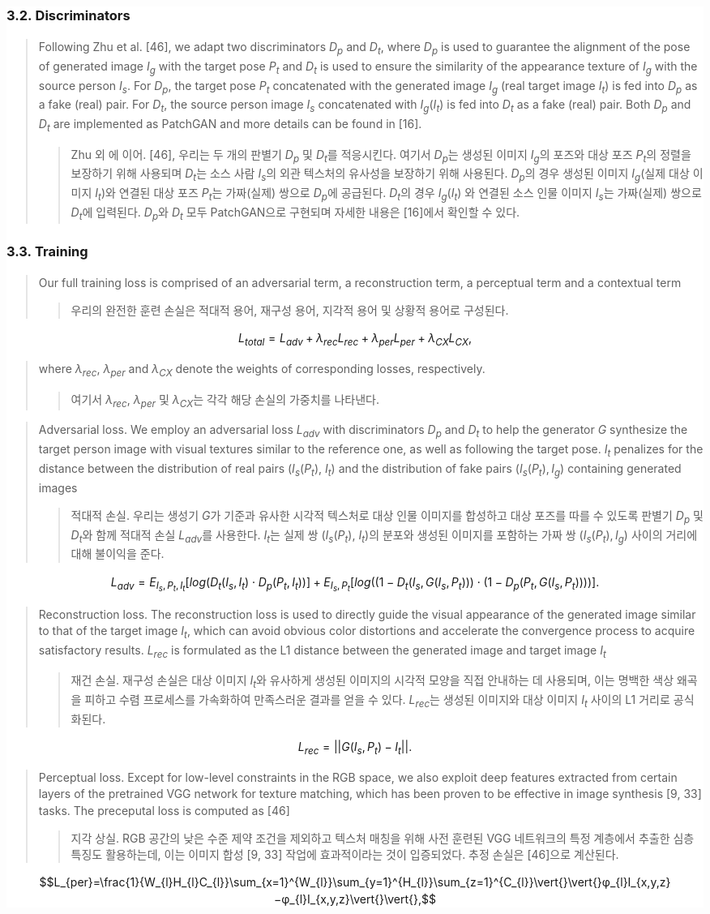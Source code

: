 ### $\mathbf{3.2.\;Discriminators}$

> Following Zhu et al. [46], we adapt two discriminators $D_{p}$ and $D_{t}$, where $D_{p}$ is used to guarantee the alignment of the pose of generated image $I_{g}$ with the target pose $P_{t}$ and $D_{t}$ is used to ensure the similarity of the appearance texture of $I_{g}$ with the source person $I_{s}$. For $D_{p}$, the target pose $P_{t}$ concatenated with the generated image $I_{g}$ (real target image $I_{t}$) is fed into $D_{p}$ as a fake (real) pair. For $D_{t}$, the source person image $I_{s}$ concatenated with $I_{g}(I_{t})$ is fed into $D_{t}$ as a fake (real) pair. Both $D_{p}$ and $D_{t}$ are implemented as PatchGAN and more details can be found in [16].
>> Zhu 외 에 이어. [46], 우리는 두 개의 판별기 $D_{p}$ 및 $D_{t}$를 적응시킨다. 여기서 $D_{p}$는 생성된 이미지 $I_{g}$의 포즈와 대상 포즈 $P_{t}$의 정렬을 보장하기 위해 사용되며 $D_{t}$는 소스 사람 $I_{s}$의 외관 텍스처의 유사성을 보장하기 위해 사용된다. $D_{p}$의 경우 생성된 이미지 $I_{g}$(실제 대상 이미지 $I_{t}$)와 연결된 대상 포즈 $P_{t}$는 가짜(실제) 쌍으로 $D_{p}$에 공급된다. $D_{t}$의 경우 $I_{g}(I_{t})$ 와 연결된 소스 인물 이미지 $I_{s}$는 가짜(실제) 쌍으로 $D_{t}$에 입력된다. $D_{p}$와 $D_{t}$ 모두 PatchGAN으로 구현되며 자세한 내용은 [16]에서 확인할 수 있다.

### $\mathbf{3.3.\;Training}$

> Our full training loss is comprised of an adversarial term, a reconstruction term, a perceptual term and a contextual term
>> 우리의 완전한 훈련 손실은 적대적 용어, 재구성 용어, 지각적 용어 및 상황적 용어로 구성된다.

$$L_{total}=L_{adv}+λ_{rec}L_{rec}+λ_{per}L_{per}+λ_{CX}L_{CX},$$

> where $λ_{rec}$, $λ_{per}$ and $λ_{CX}$ denote the weights of corresponding losses, respectively.
>> 여기서 $λ_{rec}$, $λ_{per}$ 및 $λ_{CX}$는 각각 해당 손실의 가중치를 나타낸다.

> Adversarial loss. We employ an adversarial loss $L_{adv}$ with discriminators $D_{p}$ and $D_{t}$ to help the generator $G$ synthesize the target person image with visual textures similar to the reference one, as well as following the target pose. $I_{t}$ penalizes for the distance between the distribution of real pairs $(I_{s}(P_{t}$), $I_{t}$) and the distribution of fake pairs $(I_{s}(P_{t}), I_{g})$ containing generated images
>> 적대적 손실. 우리는 생성기 $G$가 기준과 유사한 시각적 텍스처로 대상 인물 이미지를 합성하고 대상 포즈를 따를 수 있도록 판별기 $D_{p}$ 및 $D_{t}$와 함께 적대적 손실 $L_{adv}$를 사용한다. $I_{t}$는 실제 쌍 $(I_{s}(P_{t})$, $I_{t}$)의 분포와 생성된 이미지를 포함하는 가짜 쌍 $(I_{s}(P_{t}), I_{g})$ 사이의 거리에 대해 불이익을 준다.

$$L_{adv}=E_{I_{s},P_{t},I_{t}}[log(D_{t}(I_{s},I_{t})\cdot{}D_{p}(P_{t},I_{t}))]+E_{I_{s},P_{t}}[log((1−D_{t}(I_{s}, G(I_{s}, P_{t})))\cdot{}(1−D_{p}(P_{t}, G(I_{s},P_{t}))))].$$

> Reconstruction loss. The reconstruction loss is used to directly guide the visual appearance of the generated image similar to that of the target image $I_{t}$, which can avoid obvious color distortions and accelerate the convergence process to acquire satisfactory results. $L_{rec}$ is formulated as the L1 distance between the generated image and target image $I_{t}$
>> 재건 손실. 재구성 손실은 대상 이미지 $I_{t}$와 유사하게 생성된 이미지의 시각적 모양을 직접 안내하는 데 사용되며, 이는 명백한 색상 왜곡을 피하고 수렴 프로세스를 가속화하여 만족스러운 결과를 얻을 수 있다. $L_{rec}$는 생성된 이미지와 대상 이미지 $I_{t}$ 사이의 L1 거리로 공식화된다.

$$L_{rec}=\vert{}\vert{}G(I_{s}, P_{t})−I_{t}\vert{}\vert{}.$$

> Perceptual loss. Except for low-level constraints in the RGB space, we also exploit deep features extracted from certain layers of the pretrained VGG network for texture matching, which has been proven to be effective in image synthesis [9, 33] tasks. The preceputal loss is computed as [46]
>> 지각 상실. RGB 공간의 낮은 수준 제약 조건을 제외하고 텍스처 매칭을 위해 사전 훈련된 VGG 네트워크의 특정 계층에서 추출한 심층 특징도 활용하는데, 이는 이미지 합성 [9, 33] 작업에 효과적이라는 것이 입증되었다. 추정 손실은 [46]으로 계산된다.

$$L_{per}=\frac{1}{W_{l}H_{l}C_{l}}\sum_{x=1}^{W_{l}}\sum_{y=1}^{H_{l}}\sum_{z=1}^{C_{l}}\vert{}\vert{}φ_{l}I_{x,y,z}−φ_{l}I_{x,y,z}\vert{}\vert{},$$
